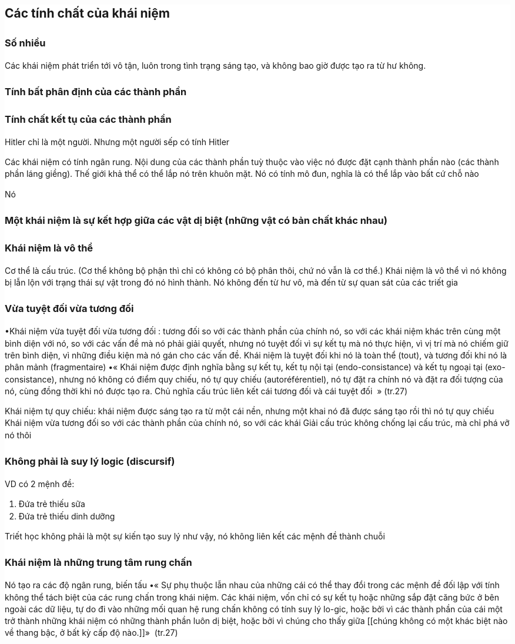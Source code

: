 ## Các tính chất của khái niệm
### Số nhiều
Các khái niệm phát triển tới vô tận, luôn trong tình trạng sáng tạo, và không bao giờ được tạo ra từ hư không. 

### Tính bất phân định của các thành phần
### Tính chất kết tụ của các thành phần

Hitler chỉ là một người. Nhưng một người sếp có tính Hitler 

Các khái niệm có tính ngân rung. Nội dung của các thành phần tuỳ thuộc vào việc nó được đặt cạnh thành phần nào (các thành phần láng giềng). Thế giới khả thể có thể lắp nó trên khuôn mặt. Nó có tính mô đun, nghĩa là có thể lắp vào bất cứ chỗ nào

Nó 
### Một khái niệm là sự kết hợp giữa các vật dị biệt (những vật có bản chất khác nhau) 

### Khái niệm là vô thể
Cơ thể là cấu trúc. (Cơ thể không bộ phận thì chỉ có không có bộ phân thôi, chứ nó vẫn là cơ thể.) Khái niệm là vô thể vì nó không bị lẫn lộn với trạng thái sự vật trong đó nó hình thành. Nó không đến từ hư vô, mà đến từ sự quan sát của các triết gia

### Vừa tuyệt đối vừa tương đối
•Khái niệm vừa tuyệt đối vừa tương đối : tương đối so với các thành phần của chính nó, so với các khái niệm khác trên cùng một bình diện với nó, so với các vấn đề mà nó phải giải quyết, nhưng nó tuyệt đối vì sự kết tụ mà nó thực hiện, vì vị trí mà nó chiếm giữ trên bình diện, vì những điều kiện mà nó gán cho các vấn đề. Khái niệm là tuyệt đối khi nó là toàn thể (tout), và tương đối khi nó là phân mảnh (fragmentaire)
•« Khái niệm được định nghĩa bằng sự kết tụ, kết tụ nội tại (endo-consistance) và kết tụ ngoại tại (exo-consistance), nhưng nó không có điểm quy chiếu, nó tự quy chiếu (autoréférentiel), nó tự đặt ra chính nó và đặt ra đối tượng của nó, cùng đồng thời khi nó được tạo ra. Chủ nghĩa cấu trúc liên kết cái tương đối và cái tuyệt đối  » (tr.27)

Khái niệm tự quy chiếu: khái niệm được sáng tạo ra từ một cái nền, nhưng một khai nó đã được sáng tạo rồi thì nó tự quy chiếu
Khái niệm vừa tương đối so với các thành phần của chính nó, so với các khái 
Giải cấu trúc không chống lại cấu trúc, mà chỉ phá vỡ nó thôi

### Không phải là suy lý logic (discursif) 
VD có 2 mệnh đề:
1. Đứa trẻ thiếu sữa
2. Đứa trẻ thiếu dinh dưỡng

Triết học không phải là một sự kiến tạo suy lý như vậy, nó không liên kết các mệnh đề thành chuỗi

### Khái niệm là những trung tâm rung chấn
Nó tạo ra các độ ngân rung, biến tấu
•« Sự phụ thuộc lẫn nhau của những cái có thể thay đổi trong các mệnh đề đối lập với tính không thể tách biệt của các rung chấn trong khái niệm. Các khái niệm, vốn chỉ có sự kết tụ hoặc những sắp đặt căng bức ở bên ngoài các dữ liệu, tự do đi vào những mối quan hệ rung chấn không có tính suy lý lo-gic, hoặc bởi vì các thành phần của cái một trở thành những khái niệm có những thành phần luôn dị biệt, hoặc bởi vì chúng cho thấy giữa [[chúng không có một khác biệt nào về thang bậc, ở bất kỳ cấp độ nào.]]»  (tr.27)
